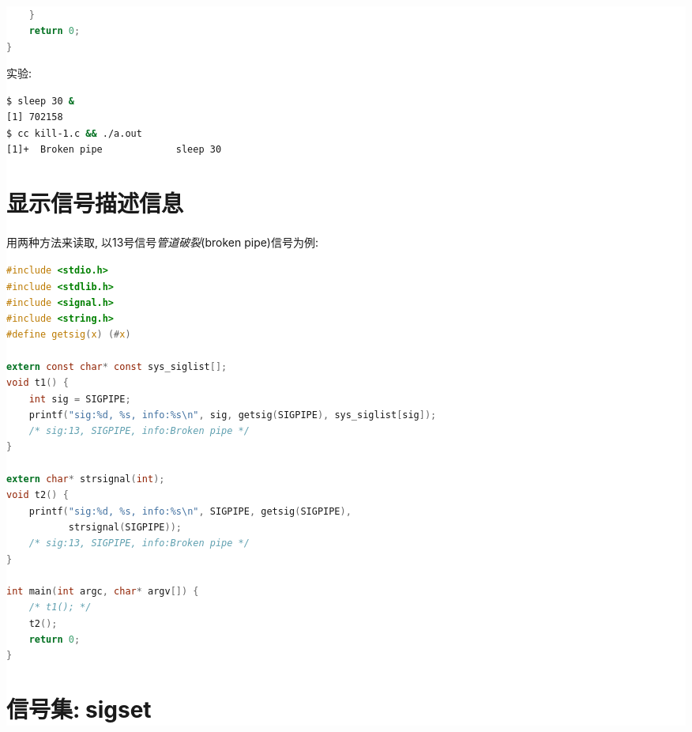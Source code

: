 ```c
    }
    return 0;
}
```

实验:

```bash
$ sleep 30 &
[1] 702158
$ cc kill-1.c && ./a.out
[1]+  Broken pipe             sleep 30
```





# 显示信号描述信息



用两种方法来读取, 以13号信号*管道破裂*(broken pipe)信号为例: 

```c
#include <stdio.h>
#include <stdlib.h>
#include <signal.h>
#include <string.h>
#define getsig(x) (#x)

extern const char* const sys_siglist[];
void t1() {
    int sig = SIGPIPE;
    printf("sig:%d, %s, info:%s\n", sig, getsig(SIGPIPE), sys_siglist[sig]);
    /* sig:13, SIGPIPE, info:Broken pipe */
}

extern char* strsignal(int);
void t2() {
    printf("sig:%d, %s, info:%s\n", SIGPIPE, getsig(SIGPIPE),
           strsignal(SIGPIPE));
    /* sig:13, SIGPIPE, info:Broken pipe */
}

int main(int argc, char* argv[]) {
    /* t1(); */
    t2();
    return 0;
}
```



# 信号集: sigset
